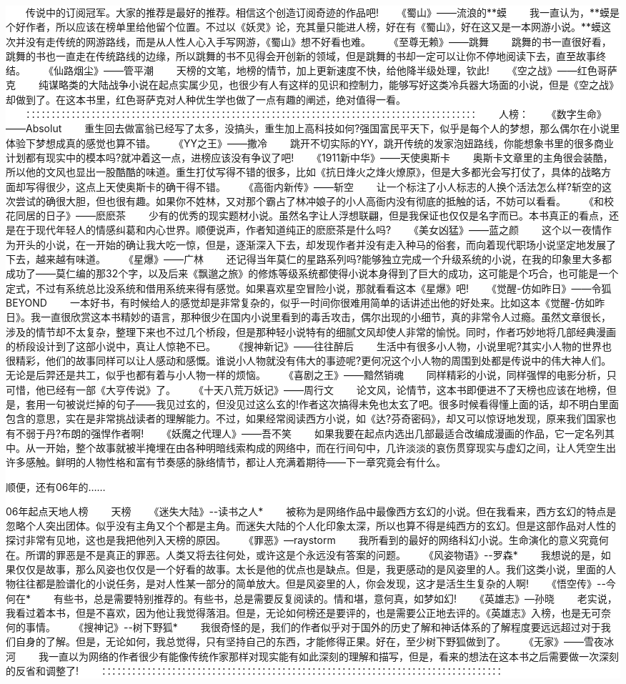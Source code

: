 　　传说中的订阅冠军。大家的推荐是最好的推荐。相信这个创造订阅奇迹的作品吧!
　　《蜀山》——流浪的**蟆
　　我一直认为，**蟆是个好作者，所以应该在榜单里给他留个位置。不过以《妖灵》论，充其量只能进人榜，好在有《蜀山》，好在这又是一本网游小说。**蟆这次并没有走传统的网游路线，而是从人性人心入手写网游，《蜀山》想不好看也难。
　　《至尊无赖》——跳舞
　　跳舞的书一直很好看，跳舞的书也一直走在传统路线的边缘，所以跳舞的书不见得会开创新的领域，但是跳舞的书却一定可以让你不停地阅读下去，直至故事终结。
　　《仙路烟尘》——管平潮
　　天榜的文笔，地榜的情节，加上更新速度不快，给他降半级处理，钦此!
　　《空之战》——红色哥萨克
　　纯谋略类的大陆战争小说在起点实属少见，也很少有人有这样的见识和控制力，能够写好这类冷兵器大场面的小说，但是《空之战》却做到了。在这本书里，红色哥萨克对人种优生学也做了一点有趣的阐述，绝对值得一看。
　　∷∷∷∷∷∷∷∷∷∷∷∷∷∷∷∷∷∷∷∷∷∷∷∷∷∷∷∷∷∷∷∷∷∷∷∷∷∷∷∷∷∷∷∷∷
　　人榜：
　　《数字生命》——Absolut
　　重生回去做富翁已经写了太多，没搞头，重生加上高科技如何?强国富民平天下，似乎是每个人的梦想，那么偶尔在小说里体验下梦想成真的感觉也算不错。
　　《YY之王》——撒冷
　　跳开不切实际的YY，跳开传统的发家泡妞路线，你能想象书里的很多商业计划都有现实中的模本吗?就冲着这一点，进榜应该没有争议了吧!
　　《1911新中华》——天使奥斯卡
　　奥斯卡文章里的主角很会装酷，所以他的文风也显出一股酷酷的味道。重生打仗写得不错的很多，比如《抗日烽火之烽火燎原》，但是大多都光会写打仗了，具体的战略方面却写得很少，这点上天使奥斯卡的确干得不错。
　　《高衙内新传》——斩空
　　让一个标注了小人标志的人换个活法怎么样?斩空的这次尝试的确很大胆，但也很有趣。如果你不姓林，又对那个霸占了林冲娘子的小人高衙内没有彻底的抵触的话，不妨可以看看。
　　《和校花同居的日子》——麽麽茶
　　少有的优秀的现实题材小说。虽然名字让人浮想联翩，但是我保证也仅仅是名字而已。本书真正的看点，还是在于现代年轻人的情感纠葛和内心世界。顺便说声，作者知道纯正的麽麽茶是什么吗?
　　《美女凶猛》——蓝之颜
　　这个以一夜情作为开头的小说，在一开始的确让我大吃一惊，但是，逐渐深入下去，却发现作者并没有走入种马的俗套，而向着现代职场小说坚定地发展了下去，越来越有味道。
　　《星爆》——广林
　　还记得当年莫仁的星路系列吗?能够独立完成一个升级系统的小说，在我的印象里大多都成功了——莫仁编的那32个字，以及后来《飘邈之旅》的修炼等级系统都使得小说本身得到了巨大的成功，这可能是个巧合，也可能是一个定式，不过有系统总比没系统和借用系统来得有感觉。如果喜欢星空冒险小说，那就看看这本《星爆》吧!
　　《觉醒-仿如昨日》——令狐BEYOND
　　一本好书，有时候给人的感觉却是非常复杂的，似乎一时间你很难用简单的话讲述出他的好处来。比如这本《觉醒-仿如昨日》。我一直很欣赏这本书精妙的语言，那种很少在国内小说里看到的毒舌攻击，偶尔出现的小细节，真的非常令人过瘾。虽然文章很长，涉及的情节却不太复杂，整理下来也不过几个桥段，但是那种轻小说特有的细腻文风却使人非常的愉悦。同时，作者巧妙地将几部经典漫画的桥段设计到了这部小说中，真让人惊艳不已。
　　《搜神新记》——往往醉后
　　生活中有很多小人物，小说里呢?其实小人物的世界也很精彩，他们的故事同样可以让人感动和感慨。谁说小人物就没有伟大的事迹呢?更何况这个小人物的周围到处都是传说中的伟大神人们。无论是后羿还是共工，似乎也都有着与小人物一样的烦恼。
　　《喜剧之王》——黯然销魂
　　同样精彩的小说，同样强悍的电影分析，只可惜，他已经有一部《大亨传说》了。
　　《十天八荒万妖记》——周行文
　　论文风，论情节，这本书即便进不了天榜也应该在地榜，但是，套用一句被说烂掉的句子——我见过玄的，但没见过这么玄的!作者这次搞得未免也太玄了吧。很多时候看得懂上面的话，却不明白里面包含的意思，实在是非常挑战读者的理解能力。不过，如果经常阅读西方小说，如《达?芬奇密码》，却又可以惊讶地发现，原来我们国家也有不弱于丹?布朗的强悍作者啊!
　　《妖魔之代理人》——吾不笑
　　如果我要在起点内选出几部最适合改编成漫画的作品，它一定名列其中。从一开始，整个故事就被半掩埋在由各种明暗线索构成的网络中，而在行间句中，几许淡淡的哀伤贯穿现实与虚幻之间，让人凭空生出许多感触。鲜明的人物性格和富有节奏感的脉络情节，都让人充满着期待——下一章究竟会有什么。


顺便，还有06年的……


06年起点天地人榜
　　天榜
　　《迷失大陆》--读书之人*
　　被称为是网络作品中最像西方玄幻的小说。但在我看来，西方玄幻的特点是忽略个人突出团体。似乎没有主角又个个都是主角。而迷失大陆的个人化印象太深，所以也算不得是纯西方的玄幻。但是这部作品对人性的探讨非常有见地，这也是我把他列入天榜的原因。
　　《罪恶》—raystorm
　　我所看到的最好的网络科幻小说。生命演化的意义究竟何在。所谓的罪恶是不是真正的罪恶。人类又将去往何处，或许这是个永远没有答案的问题。
　　《风姿物语》--罗森*
　　我想说的是，如果仅仅是故事，那么风姿也仅仅是一个好看的故事。太长是他的优点也是缺点。但是，我更感动的是风姿里的人。我们这类小说，里面的人物往往都是脸谱化的小说任务，是对人性某一部分的简单放大。但是风姿里的人，你会发现，这才是活生生复杂的人啊!
　　《悟空传》--今何在*
　　有些书，总是需要特别推荐的。有些书，总是需要反复阅读的。情和堪，意何真，如梦如幻!
　　《英雄志》—孙晓
　　老实说，我看过着本书，但是不喜欢，因为他让我觉得落泪。但是，无论如何榜还是要评的，也是需要公正地去评的。《英雄志》入榜，也是无可奈何的事情。
　　《搜神记》--树下野狐*
　　我很奇怪的是，我们的作者似乎对于国外的历史了解和神话体系的了解程度要远远超过对于我们自身的了解。但是，无论如何，我总觉得，只有坚持自己的东西，才能修得正果。好在，至少树下野狐做到了。
　　《无家》——雪夜冰河
　　我一直以为网络的作者很少有能像传统作家那样对现实能有如此深刻的理解和描写，但是，看来的想法在这本书之后需要做一次深刻的反省和调整了!
　　∷∷∷∷∷∷∷∷∷∷∷∷∷∷∷∷∷∷∷∷∷∷∷∷∷∷∷∷∷∷∷∷∷∷∷∷∷∷∷∷